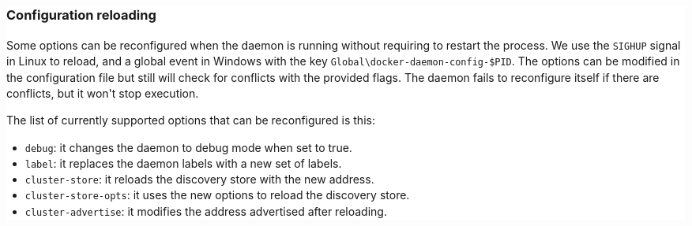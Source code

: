### Configuration reloading

Some options can be reconfigured when the daemon is running without requiring
to restart the process. We use the `SIGHUP` signal in Linux to reload, and a global event
in Windows with the key `Global\docker-daemon-config-$PID`. The options can
be modified in the configuration file but still will check for conflicts with
the provided flags. The daemon fails to reconfigure itself
if there are conflicts, but it won't stop execution.

The list of currently supported options that can be reconfigured is this:

- `debug`: it changes the daemon to debug mode when set to true.
- `label`: it replaces the daemon labels with a new set of labels.
- `cluster-store`: it reloads the discovery store with the new address.
- `cluster-store-opts`: it uses the new options to reload the discovery store.
- `cluster-advertise`: it modifies the address advertised after reloading.
